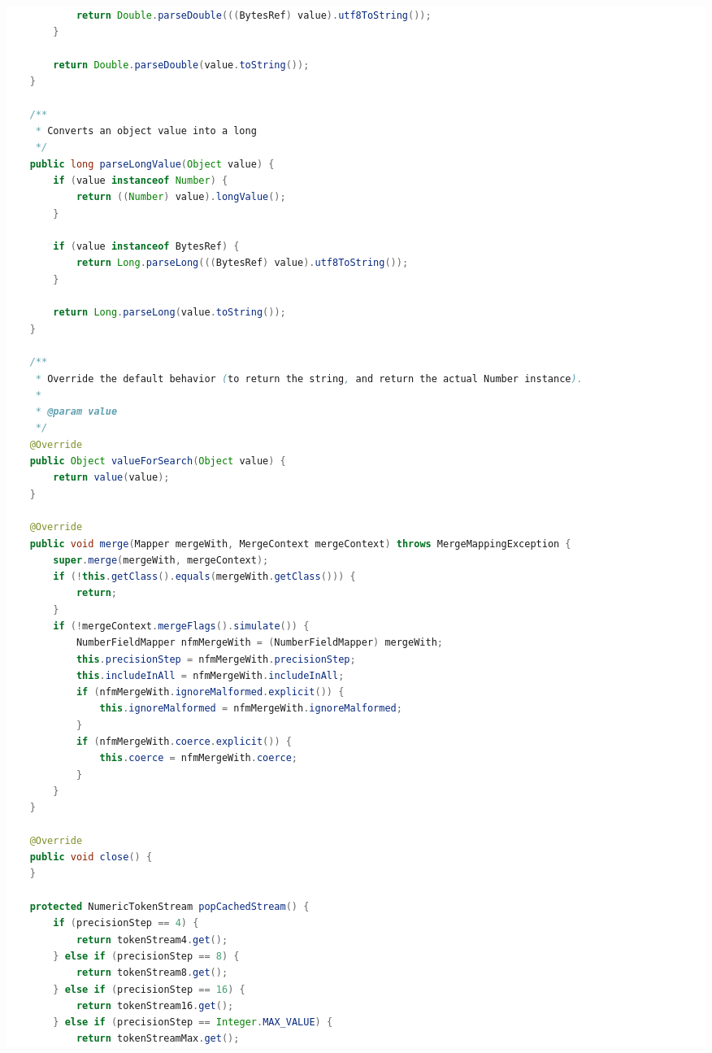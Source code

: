 ```java
            return Double.parseDouble(((BytesRef) value).utf8ToString());
        }

        return Double.parseDouble(value.toString());
    }

    /**
     * Converts an object value into a long
     */
    public long parseLongValue(Object value) {
        if (value instanceof Number) {
            return ((Number) value).longValue();
        }

        if (value instanceof BytesRef) {
            return Long.parseLong(((BytesRef) value).utf8ToString());
        }

        return Long.parseLong(value.toString());
    }

    /**
     * Override the default behavior (to return the string, and return the actual Number instance).
     *
     * @param value
     */
    @Override
    public Object valueForSearch(Object value) {
        return value(value);
    }

    @Override
    public void merge(Mapper mergeWith, MergeContext mergeContext) throws MergeMappingException {
        super.merge(mergeWith, mergeContext);
        if (!this.getClass().equals(mergeWith.getClass())) {
            return;
        }
        if (!mergeContext.mergeFlags().simulate()) {
            NumberFieldMapper nfmMergeWith = (NumberFieldMapper) mergeWith;
            this.precisionStep = nfmMergeWith.precisionStep;
            this.includeInAll = nfmMergeWith.includeInAll;
            if (nfmMergeWith.ignoreMalformed.explicit()) {
                this.ignoreMalformed = nfmMergeWith.ignoreMalformed;
            }
            if (nfmMergeWith.coerce.explicit()) {
                this.coerce = nfmMergeWith.coerce;
            }
        }
    }

    @Override
    public void close() {
    }

    protected NumericTokenStream popCachedStream() {
        if (precisionStep == 4) {
            return tokenStream4.get();
        } else if (precisionStep == 8) {
            return tokenStream8.get();
        } else if (precisionStep == 16) {
            return tokenStream16.get();
        } else if (precisionStep == Integer.MAX_VALUE) {
            return tokenStreamMax.get();
```